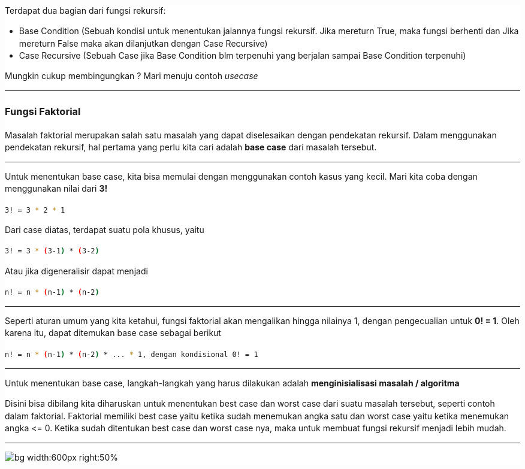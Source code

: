 Terdapat dua bagian dari fungsi rekursif:

- Base Condition (Sebuah kondisi untuk menentukan jalannya fungsi rekursif. Jika mereturn True, maka fungsi berhenti dan Jika mereturn False maka akan dilanjutkan dengan Case Recursive)
- Case Recursive (Sebuah Case jika Base Condition blm terpenuhi yang berjalan sampai Base Condition terpenuhi)

Mungkin cukup membingungkan ? Mari menuju contoh *usecase*

---

### Fungsi Faktorial

Masalah faktorial merupakan salah satu masalah yang dapat diselesaikan dengan pendekatan rekursif. Dalam menggunakan pendekatan rekursif, hal pertama yang perlu kita cari adalah **base case** dari masalah tersebut.

---

Untuk menentukan base case, kita bisa memulai dengan menggunakan contoh kasus yang kecil. Mari kita coba dengan menggunakan nilai dari **3!**

```sh
3! = 3 * 2 * 1
```

Dari case diatas, terdapat suatu pola khusus, yaitu

```sh
3! = 3 * (3-1) * (3-2)
```

Atau jika digeneralisir dapat menjadi

```sh
n! = n * (n-1) * (n-2)
```

---

Seperti aturan umum yang kita ketahui, fungsi faktorial akan mengalikan hingga nilainya 1, dengan pengecualian untuk **0! = 1**. Oleh karena itu, dapat ditemukan base case sebagai berikut

```sh
n! = n * (n-1) * (n-2) * ... * 1, dengan kondisional 0! = 1
```

---

Untuk menentukan base case, langkah-langkah yang harus dilakukan adalah **menginisialisasi masalah / algoritma**

Disini bisa dibilang kita diharuskan untuk menentukan best case dan worst case dari suatu masalah tersebut, seperti contoh dalam faktorial. Faktorial memiliki best case yaitu ketika sudah menemukan angka satu dan worst case yaitu ketika menemukan angka <= 0. Ketika sudah ditentukan best case dan worst case nya, maka untuk membuat fungsi rekursif menjadi lebih mudah.

---

![bg width:600px right:50%](./assets/rekursif.jpg)
